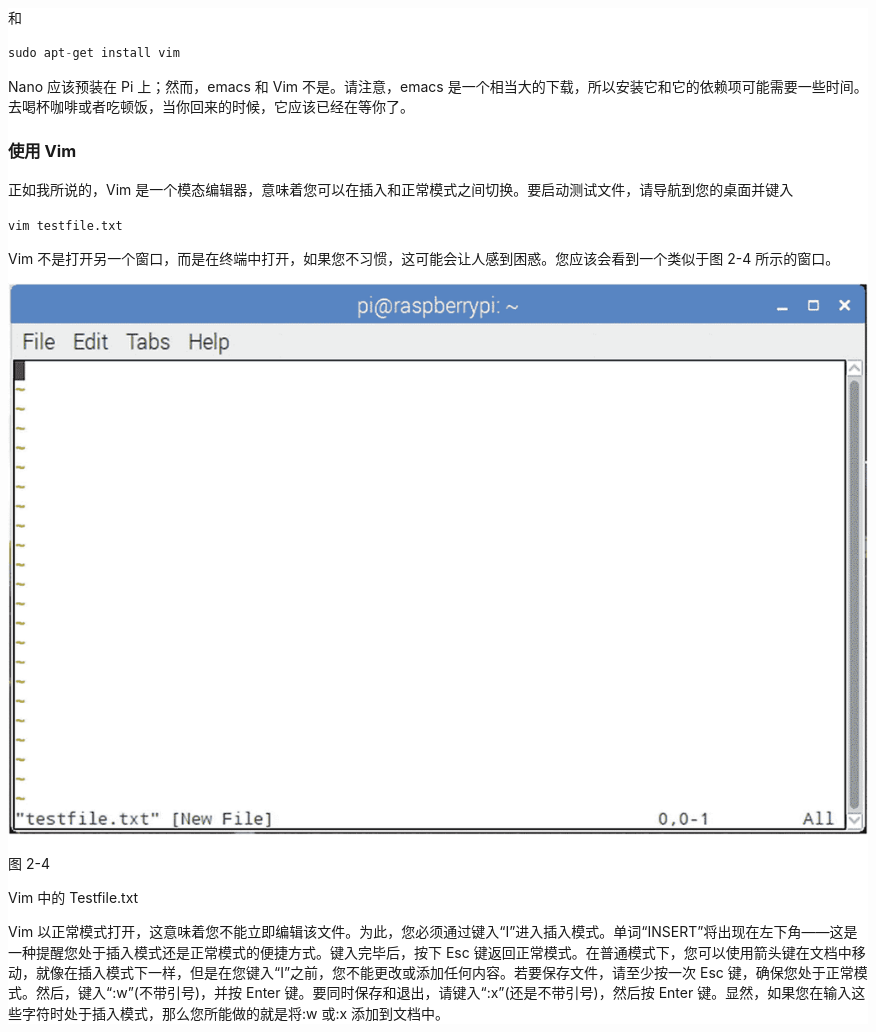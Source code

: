 和

```py
sudo apt-get install vim

```

Nano 应该预装在 Pi 上；然而，emacs 和 Vim 不是。请注意，emacs 是一个相当大的下载，所以安装它和它的依赖项可能需要一些时间。去喝杯咖啡或者吃顿饭，当你回来的时候，它应该已经在等你了。

### 使用 Vim

正如我所说的，Vim 是一个模态编辑器，意味着您可以在插入和正常模式之间切换。要启动测试文件，请导航到您的桌面并键入

```py
vim testfile.txt

```

Vim 不是打开另一个窗口，而是在终端中打开，如果您不习惯，这可能会让人感到困惑。您应该会看到一个类似于图 2-4 所示的窗口。

![img/323064_2_En_2_Fig4_HTML.jpg](img/323064_2_En_2_Fig4_HTML.jpg)

图 2-4

Vim 中的 Testfile.txt

Vim 以正常模式打开，这意味着您不能立即编辑该文件。为此，您必须通过键入“I”进入插入模式。单词“INSERT”将出现在左下角——这是一种提醒您处于插入模式还是正常模式的便捷方式。键入完毕后，按下 Esc 键返回正常模式。在普通模式下，您可以使用箭头键在文档中移动，就像在插入模式下一样，但是在您键入“I”之前，您不能更改或添加任何内容。若要保存文件，请至少按一次 Esc 键，确保您处于正常模式。然后，键入“:w”(不带引号)，并按 Enter 键。要同时保存和退出，请键入“:x”(还是不带引号)，然后按 Enter 键。显然，如果您在输入这些字符时处于插入模式，那么您所能做的就是将:w 或:x 添加到文档中。
